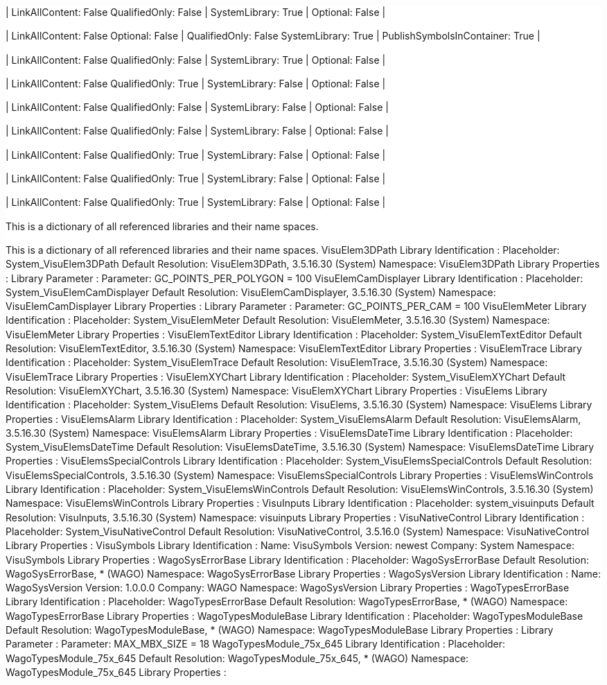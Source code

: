 | LinkAllContent: False QualifiedOnly: False | SystemLibrary: True | Optional: False |

| LinkAllContent: False Optional: False | QualifiedOnly: False SystemLibrary: True | PublishSymbolsInContainer: True |

| LinkAllContent: False QualifiedOnly: False | SystemLibrary: True | Optional: False |

| LinkAllContent: False QualifiedOnly: True | SystemLibrary: False | Optional: False |

| LinkAllContent: False QualifiedOnly: False | SystemLibrary: False | Optional: False |

| LinkAllContent: False QualifiedOnly: False | SystemLibrary: False | Optional: False |

| LinkAllContent: False QualifiedOnly: True | SystemLibrary: False | Optional: False |

| LinkAllContent: False QualifiedOnly: True | SystemLibrary: False | Optional: False |

| LinkAllContent: False QualifiedOnly: True | SystemLibrary: False | Optional: False |

This is a dictionary of all referenced libraries and their name spaces.

This is a dictionary of all referenced libraries and their name spaces. VisuElem3DPath Library Identification : Placeholder: System_VisuElem3DPath Default Resolution: VisuElem3DPath, 3.5.16.30 (System) Namespace: VisuElem3DPath Library Properties : Library Parameter : Parameter: GC_POINTS_PER_POLYGON = 100 VisuElemCamDisplayer Library Identification : Placeholder: System_VisuElemCamDisplayer Default Resolution: VisuElemCamDisplayer, 3.5.16.30 (System) Namespace: VisuElemCamDisplayer Library Properties : Library Parameter : Parameter: GC_POINTS_PER_CAM = 100 VisuElemMeter Library Identification : Placeholder: System_VisuElemMeter Default Resolution: VisuElemMeter, 3.5.16.30 (System) Namespace: VisuElemMeter Library Properties : VisuElemTextEditor Library Identification : Placeholder: System_VisuElemTextEditor Default Resolution: VisuElemTextEditor, 3.5.16.30 (System) Namespace: VisuElemTextEditor Library Properties : VisuElemTrace Library Identification : Placeholder: System_VisuElemTrace Default Resolution: VisuElemTrace, 3.5.16.30 (System) Namespace: VisuElemTrace Library Properties : VisuElemXYChart Library Identification : Placeholder: System_VisuElemXYChart Default Resolution: VisuElemXYChart, 3.5.16.30 (System) Namespace: VisuElemXYChart Library Properties : VisuElems Library Identification : Placeholder: System_VisuElems Default Resolution: VisuElems, 3.5.16.30 (System) Namespace: VisuElems Library Properties : VisuElemsAlarm Library Identification : Placeholder: System_VisuElemsAlarm Default Resolution: VisuElemsAlarm, 3.5.16.30 (System) Namespace: VisuElemsAlarm Library Properties : VisuElemsDateTime Library Identification : Placeholder: System_VisuElemsDateTime Default Resolution: VisuElemsDateTime, 3.5.16.30 (System) Namespace: VisuElemsDateTime Library Properties : VisuElemsSpecialControls Library Identification : Placeholder: System_VisuElemsSpecialControls Default Resolution: VisuElemsSpecialControls, 3.5.16.30 (System) Namespace: VisuElemsSpecialControls Library Properties : VisuElemsWinControls Library Identification : Placeholder: System_VisuElemsWinControls Default Resolution: VisuElemsWinControls, 3.5.16.30 (System) Namespace: VisuElemsWinControls Library Properties : VisuInputs Library Identification : Placeholder: system_visuinputs Default Resolution: VisuInputs, 3.5.16.30 (System) Namespace: visuinputs Library Properties : VisuNativeControl Library Identification : Placeholder: System_VisuNativeControl Default Resolution: VisuNativeControl, 3.5.16.0 (System) Namespace: VisuNativeControl Library Properties : VisuSymbols Library Identification : Name: VisuSymbols Version: newest Company: System Namespace: VisuSymbols Library Properties : WagoSysErrorBase Library Identification : Placeholder: WagoSysErrorBase Default Resolution: WagoSysErrorBase, * (WAGO) Namespace: WagoSysErrorBase Library Properties : WagoSysVersion Library Identification : Name: WagoSysVersion Version: 1.0.0.0 Company: WAGO Namespace: WagoSysVersion Library Properties : WagoTypesErrorBase Library Identification : Placeholder: WagoTypesErrorBase Default Resolution: WagoTypesErrorBase, * (WAGO) Namespace: WagoTypesErrorBase Library Properties : WagoTypesModuleBase Library Identification : Placeholder: WagoTypesModuleBase Default Resolution: WagoTypesModuleBase, * (WAGO) Namespace: WagoTypesModuleBase Library Properties : Library Parameter : Parameter: MAX_MBX_SIZE = 18 WagoTypesModule_75x_645 Library Identification : Placeholder: WagoTypesModule_75x_645 Default Resolution: WagoTypesModule_75x_645, * (WAGO) Namespace: WagoTypesModule_75x_645 Library Properties :
